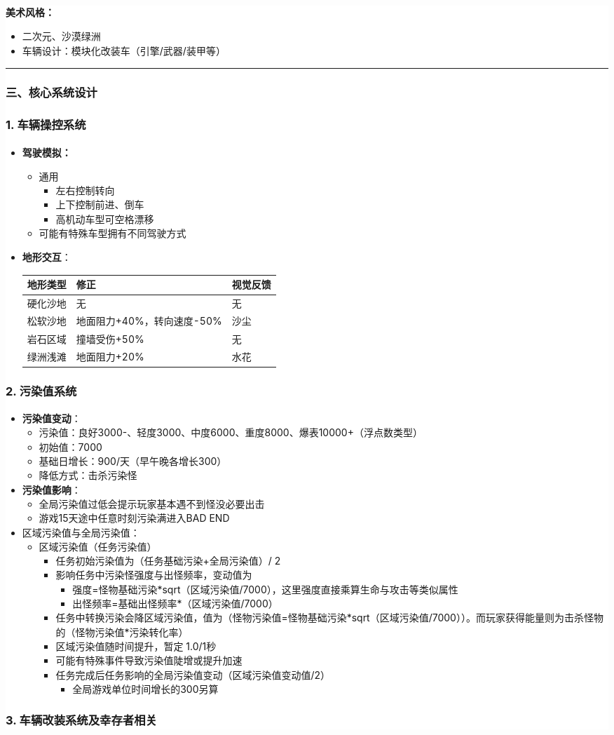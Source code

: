 **美术风格：**

- 二次元、沙漠绿洲
- 车辆设计：模块化改装车（引擎/武器/装甲等）

---

### **三、核心系统设计**

### **1. 车辆操控系统**

- **驾驶模拟：**
    - 通用
        - 左右控制转向
        - 上下控制前进、倒车
        - 高机动车型可空格漂移
    - 可能有特殊车型拥有不同驾驶方式
- **地形交互**：
  
  
    | **地形类型** | **修正** | **视觉反馈** |
    | --- | --- | --- |
    | 硬化沙地 | 无 | 无 |
    | 松软沙地 | 地面阻力+40%，转向速度-50% | 沙尘 |
    | 岩石区域 | 撞墙受伤+50% | 无 |
    | 绿洲浅滩 | 地面阻力+20% | 水花 |

### **2. 污染值系统**

- **污染值变动**：
    - 污染值：良好3000-、轻度3000、中度6000、重度8000、爆表10000+（浮点数类型）
    - 初始值：7000
    - 基础日增长：900/天（早午晚各增长300）
    - 降低方式：击杀污染怪
- **污染值影响**：
    - 全局污染值过低会提示玩家基本遇不到怪没必要出击
    - 游戏15天途中任意时刻污染满进入BAD END
- 区域污染值与全局污染值：
    - 区域污染值（任务污染值）
        - 任务初始污染值为（任务基础污染+全局污染值）/ 2
        - 影响任务中污染怪强度与出怪频率，变动值为
            - 强度=怪物基础污染*sqrt（区域污染值/7000），这里强度直接乘算生命与攻击等类似属性
            - 出怪频率=基础出怪频率*（区域污染值/7000）
        - 任务中转换污染会降区域污染值，值为（怪物污染值=怪物基础污染\*sqrt（区域污染值/7000））。而玩家获得能量则为击杀怪物的（怪物污染值\*污染转化率）
        - 区域污染值随时间提升，暂定 1.0/1秒
        - 可能有特殊事件导致污染值陡增或提升加速
        - 任务完成后任务影响的全局污染值变动（区域污染值变动值/2）
            - 全局游戏单位时间增长的300另算

### **3. 车辆改装系统及幸存者相关**
